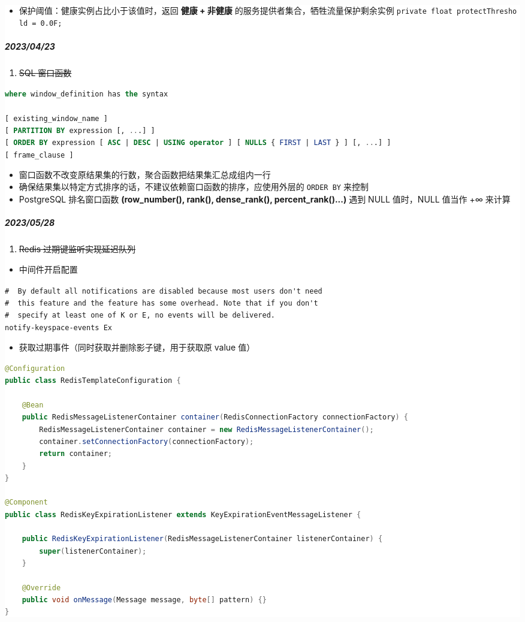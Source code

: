 - 保护阈值：健康实例占比小于该值时，返回 **健康 + 非健康**
  的服务提供者集合，牺牲流量保护剩余实例 `private float protectThreshold = 0.0F;`

##### 2023/04/23

1. ~~SQL 窗口函数~~

```sql
where window_definition has the syntax

[ existing_window_name ]
[ PARTITION BY expression [, ...] ]
[ ORDER BY expression [ ASC | DESC | USING operator ] [ NULLS { FIRST | LAST } ] [, ...] ]
[ frame_clause ]
```

- 窗口函数不改变原结果集的行数，聚合函数把结果集汇总成组内一行
- 确保结果集以特定方式排序的话，不建议依赖窗口函数的排序，应使用外层的 `ORDER BY` 来控制
- PostgreSQL 排名窗口函数 **(row_number(), rank(), dense_rank(), percent_rank()...)** 遇到 NULL 值时，NULL 值当作 +∞ 来计算

##### 2023/05/28

1. ~~Redis 过期键监听实现延迟队列~~

- 中间件开启配置

```properties
#  By default all notifications are disabled because most users don't need
#  this feature and the feature has some overhead. Note that if you don't
#  specify at least one of K or E, no events will be delivered.
notify-keyspace-events Ex
```

- 获取过期事件（同时获取并删除影子键，用于获取原 value 值）

```java
@Configuration
public class RedisTemplateConfiguration {

    @Bean
    public RedisMessageListenerContainer container(RedisConnectionFactory connectionFactory) {
        RedisMessageListenerContainer container = new RedisMessageListenerContainer();
        container.setConnectionFactory(connectionFactory);
        return container;
    }
}

@Component
public class RedisKeyExpirationListener extends KeyExpirationEventMessageListener {

    public RedisKeyExpirationListener(RedisMessageListenerContainer listenerContainer) {
        super(listenerContainer);
    }

    @Override
    public void onMessage(Message message, byte[] pattern) {}
}
```
